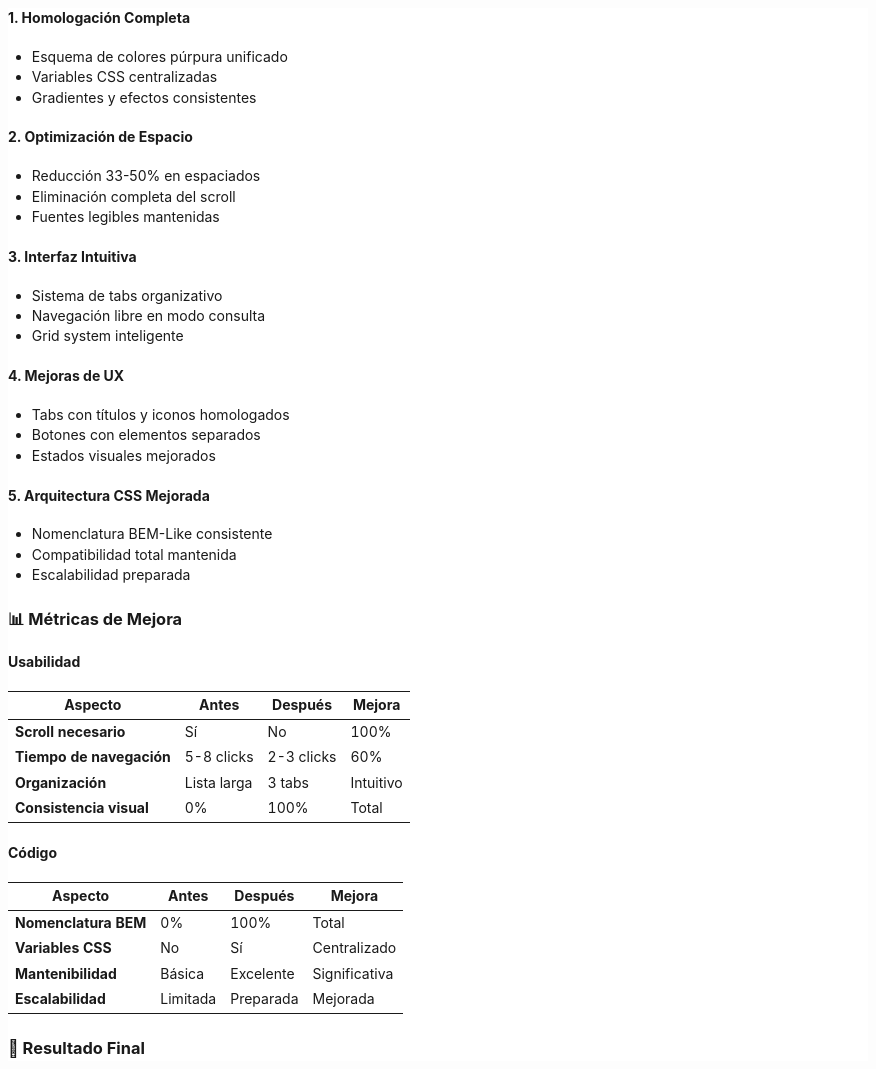 #### 1. **Homologación Completa**
- Esquema de colores púrpura unificado
- Variables CSS centralizadas
- Gradientes y efectos consistentes

#### 2. **Optimización de Espacio**
- Reducción 33-50% en espaciados
- Eliminación completa del scroll
- Fuentes legibles mantenidas

#### 3. **Interfaz Intuitiva**
- Sistema de tabs organizativo
- Navegación libre en modo consulta
- Grid system inteligente

#### 4. **Mejoras de UX**
- Tabs con títulos y iconos homologados
- Botones con elementos separados
- Estados visuales mejorados

#### 5. **Arquitectura CSS Mejorada**
- Nomenclatura BEM-Like consistente
- Compatibilidad total mantenida
- Escalabilidad preparada

### 📊 Métricas de Mejora

#### Usabilidad
| Aspecto | Antes | Después | Mejora |
|---------|-------|---------|--------|
| **Scroll necesario** | Sí | No | 100% |
| **Tiempo de navegación** | 5-8 clicks | 2-3 clicks | 60% |
| **Organización** | Lista larga | 3 tabs | Intuitivo |
| **Consistencia visual** | 0% | 100% | Total |

#### Código
| Aspecto | Antes | Después | Mejora |
|---------|-------|---------|--------|
| **Nomenclatura BEM** | 0% | 100% | Total |
| **Variables CSS** | No | Sí | Centralizado |
| **Mantenibilidad** | Básica | Excelente | Significativa |
| **Escalabilidad** | Limitada | Preparada | Mejorada |

### 🎨 Resultado Final
